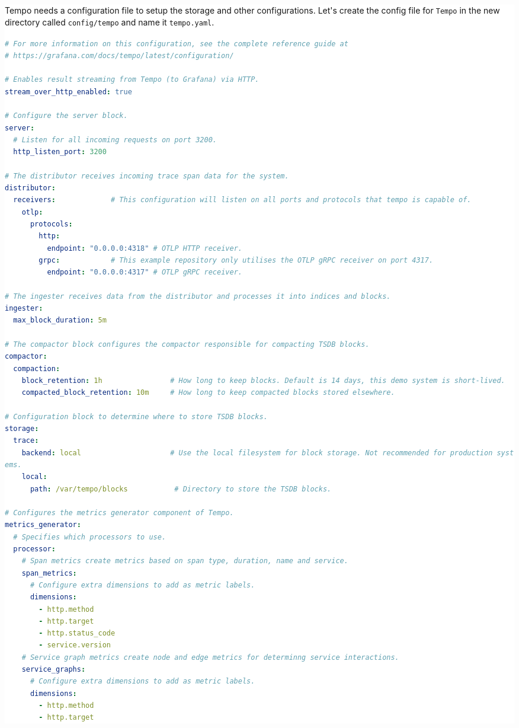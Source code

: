 Tempo needs a configuration file to setup the storage and other configurations. Let's create the config file for `Tempo` in the new directory called `config/tempo` and name it `tempo.yaml`.

```yaml
# For more information on this configuration, see the complete reference guide at
# https://grafana.com/docs/tempo/latest/configuration/

# Enables result streaming from Tempo (to Grafana) via HTTP.
stream_over_http_enabled: true

# Configure the server block.
server:
  # Listen for all incoming requests on port 3200.
  http_listen_port: 3200

# The distributor receives incoming trace span data for the system.
distributor:
  receivers:             # This configuration will listen on all ports and protocols that tempo is capable of.
    otlp:
      protocols:
        http:
          endpoint: "0.0.0.0:4318" # OTLP HTTP receiver.
        grpc:            # This example repository only utilises the OTLP gRPC receiver on port 4317.
          endpoint: "0.0.0.0:4317" # OTLP gRPC receiver.

# The ingester receives data from the distributor and processes it into indices and blocks.
ingester:
  max_block_duration: 5m

# The compactor block configures the compactor responsible for compacting TSDB blocks.
compactor:
  compaction:
    block_retention: 1h                # How long to keep blocks. Default is 14 days, this demo system is short-lived.
    compacted_block_retention: 10m     # How long to keep compacted blocks stored elsewhere.

# Configuration block to determine where to store TSDB blocks.
storage:
  trace:
    backend: local                     # Use the local filesystem for block storage. Not recommended for production systems.
    local:
      path: /var/tempo/blocks           # Directory to store the TSDB blocks.

# Configures the metrics generator component of Tempo.
metrics_generator:
  # Specifies which processors to use.
  processor:
    # Span metrics create metrics based on span type, duration, name and service.
    span_metrics:
      # Configure extra dimensions to add as metric labels.
      dimensions:
        - http.method
        - http.target
        - http.status_code
        - service.version
    # Service graph metrics create node and edge metrics for determinng service interactions.
    service_graphs:
      # Configure extra dimensions to add as metric labels.
      dimensions:
        - http.method
        - http.target
```